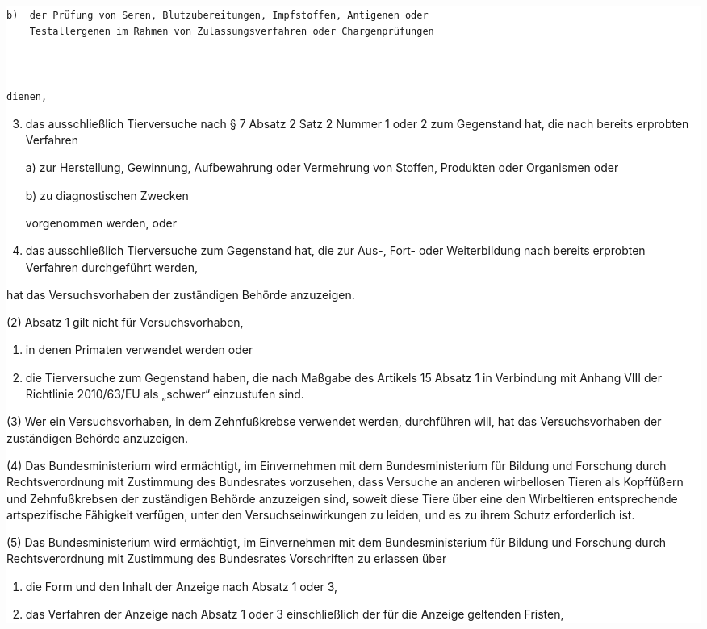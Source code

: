 
    b)  der Prüfung von Seren, Blutzubereitungen, Impfstoffen, Antigenen oder
        Testallergenen im Rahmen von Zulassungsverfahren oder Chargenprüfungen



    dienen,


3.  das ausschließlich Tierversuche nach § 7 Absatz 2 Satz 2 Nummer 1 oder
    2 zum Gegenstand hat, die nach bereits erprobten Verfahren

    a)  zur Herstellung, Gewinnung, Aufbewahrung oder Vermehrung von Stoffen,
        Produkten oder Organismen oder


    b)  zu diagnostischen Zwecken



    vorgenommen werden, oder


4.  das ausschließlich Tierversuche zum Gegenstand hat, die zur Aus-,
    Fort- oder Weiterbildung nach bereits erprobten Verfahren durchgeführt
    werden,



hat das Versuchsvorhaben der zuständigen Behörde anzuzeigen.

(2) Absatz 1 gilt nicht für Versuchsvorhaben,

1.  in denen Primaten verwendet werden oder


2.  die Tierversuche zum Gegenstand haben, die nach Maßgabe des Artikels
    15 Absatz 1 in Verbindung mit Anhang VIII der Richtlinie
    2010/63/EU                    als „schwer“ einzustufen sind.




(3) Wer ein Versuchsvorhaben, in dem Zehnfußkrebse verwendet werden,
durchführen will, hat das Versuchsvorhaben der zuständigen Behörde
anzuzeigen.

(4) Das Bundesministerium wird ermächtigt, im Einvernehmen mit dem
Bundesministerium für Bildung und Forschung durch Rechtsverordnung mit
Zustimmung des Bundesrates vorzusehen, dass Versuche an anderen
wirbellosen Tieren als Kopffüßern und Zehnfußkrebsen der zuständigen
Behörde anzuzeigen sind, soweit diese Tiere über eine den Wirbeltieren
entsprechende artspezifische Fähigkeit verfügen, unter den
Versuchseinwirkungen zu leiden, und es zu ihrem Schutz erforderlich
ist.

(5) Das Bundesministerium wird ermächtigt, im Einvernehmen mit dem
Bundesministerium für Bildung und Forschung durch Rechtsverordnung mit
Zustimmung des Bundesrates Vorschriften zu erlassen über

1.  die Form und den Inhalt der Anzeige nach Absatz 1 oder 3,


2.  das Verfahren der Anzeige nach Absatz 1 oder 3 einschließlich der für
    die Anzeige geltenden Fristen,
